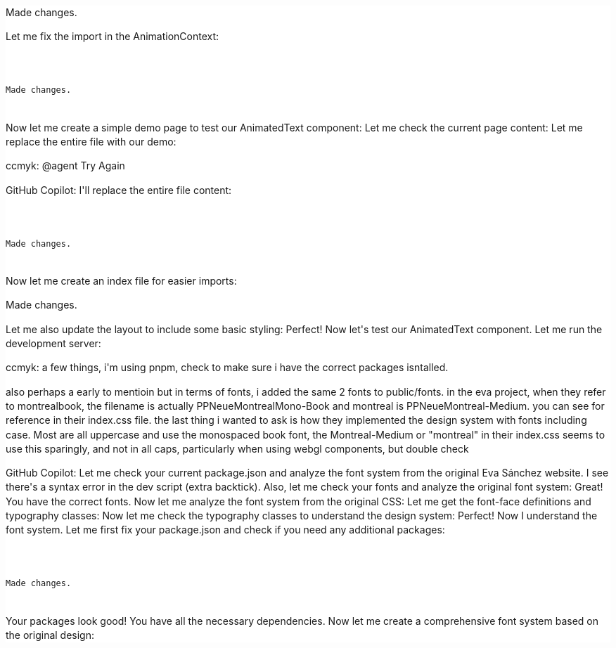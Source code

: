 Made changes.

Let me fix the import in the AnimationContext: 
```


Made changes.


```
Now let me create a simple demo page to test our AnimatedText component: Let me check the current page content: Let me replace the entire file with our demo: 

ccmyk: @agent Try Again

GitHub Copilot: I'll replace the entire file content: 
```


Made changes.


```
Now let me create an index file for easier imports: 

Made changes.

Let me also update the layout to include some basic styling: Perfect! Now let's test our AnimatedText component. Let me run the development server: 

ccmyk: a few things, i'm using pnpm, check to make sure i have the correct packages isntalled. 

also perhaps a early to mentioin but in terms of fonts, i added the same 2 fonts to public/fonts. in the eva project, when they refer to montrealbook, the filename is actually PPNeueMontrealMono-Book and montreal is PPNeueMontreal-Medium. you can see for reference in their index.css file. the last thing i wanted to ask is how they implemented the design system with fonts including case. Most are all uppercase and use the monospaced book font, the Montreal-Medium or "montreal" in their index.css seems to use this sparingly, and not in all caps, particularly when using webgl components, but double check

GitHub Copilot: Let me check your current package.json and analyze the font system from the original Eva Sánchez website. I see there's a syntax error in the dev script (extra backtick). Also, let me check your fonts and analyze the original font system: Great! You have the correct fonts. Now let me analyze the font system from the original CSS: Let me get the font-face definitions and typography classes: Now let me check the typography classes to understand the design system: Perfect! Now I understand the font system. Let me first fix your package.json and check if you need any additional packages: 
```


Made changes.


```
Your packages look good! You have all the necessary dependencies. Now let me create a comprehensive font system based on the original design: 
